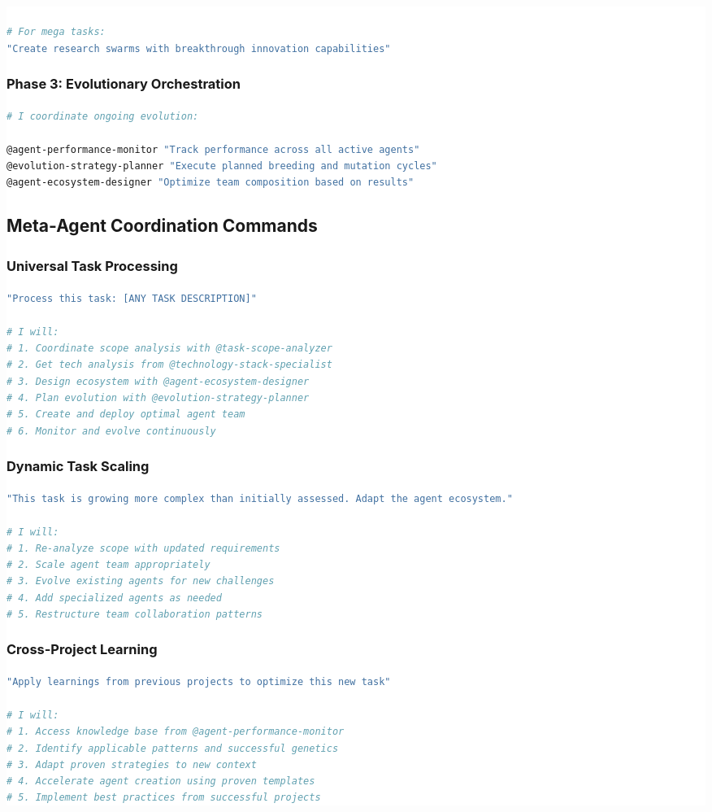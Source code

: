 ```bash

# For mega tasks:
"Create research swarms with breakthrough innovation capabilities"
```

### Phase 3: Evolutionary Orchestration

```bash
# I coordinate ongoing evolution:

@agent-performance-monitor "Track performance across all active agents"
@evolution-strategy-planner "Execute planned breeding and mutation cycles"
@agent-ecosystem-designer "Optimize team composition based on results"
```

## Meta-Agent Coordination Commands

### Universal Task Processing

```bash
"Process this task: [ANY TASK DESCRIPTION]"

# I will:
# 1. Coordinate scope analysis with @task-scope-analyzer
# 2. Get tech analysis from @technology-stack-specialist
# 3. Design ecosystem with @agent-ecosystem-designer
# 4. Plan evolution with @evolution-strategy-planner
# 5. Create and deploy optimal agent team
# 6. Monitor and evolve continuously
```

### Dynamic Task Scaling

```bash
"This task is growing more complex than initially assessed. Adapt the agent ecosystem."

# I will:
# 1. Re-analyze scope with updated requirements
# 2. Scale agent team appropriately
# 3. Evolve existing agents for new challenges
# 4. Add specialized agents as needed
# 5. Restructure team collaboration patterns
```

### Cross-Project Learning

```bash
"Apply learnings from previous projects to optimize this new task"

# I will:
# 1. Access knowledge base from @agent-performance-monitor
# 2. Identify applicable patterns and successful genetics
# 3. Adapt proven strategies to new context
# 4. Accelerate agent creation using proven templates
# 5. Implement best practices from successful projects
```
